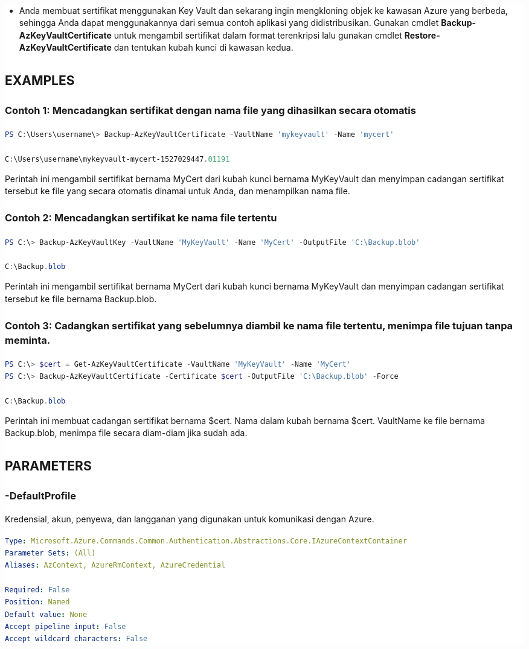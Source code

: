 - Anda membuat sertifikat menggunakan Key Vault dan sekarang ingin mengkloning objek ke kawasan Azure yang berbeda, sehingga Anda dapat menggunakannya dari semua contoh aplikasi yang didistribusikan.
Gunakan cmdlet **Backup-AzKeyVaultCertificate** untuk mengambil sertifikat dalam format terenkripsi lalu gunakan cmdlet **Restore-AzKeyVaultCertificate** dan tentukan kubah kunci di kawasan kedua.

## EXAMPLES

### Contoh 1: Mencadangkan sertifikat dengan nama file yang dihasilkan secara otomatis
```powershell
PS C:\Users\username\> Backup-AzKeyVaultCertificate -VaultName 'mykeyvault' -Name 'mycert'

C:\Users\username\mykeyvault-mycert-1527029447.01191
```

Perintah ini mengambil sertifikat bernama MyCert dari kubah kunci bernama MyKeyVault dan menyimpan cadangan sertifikat tersebut ke file yang secara otomatis dinamai untuk Anda, dan menampilkan nama file.

### Contoh 2: Mencadangkan sertifikat ke nama file tertentu
```powershell
PS C:\> Backup-AzKeyVaultKey -VaultName 'MyKeyVault' -Name 'MyCert' -OutputFile 'C:\Backup.blob'

C:\Backup.blob
```

Perintah ini mengambil sertifikat bernama MyCert dari kubah kunci bernama MyKeyVault dan menyimpan cadangan sertifikat tersebut ke file bernama Backup.blob.

### Contoh 3: Cadangkan sertifikat yang sebelumnya diambil ke nama file tertentu, menimpa file tujuan tanpa meminta.
```powershell
PS C:\> $cert = Get-AzKeyVaultCertificate -VaultName 'MyKeyVault' -Name 'MyCert'
PS C:\> Backup-AzKeyVaultCertificate -Certificate $cert -OutputFile 'C:\Backup.blob' -Force

C:\Backup.blob
```

Perintah ini membuat cadangan sertifikat bernama $cert. Nama dalam kubah bernama $cert. VaultName ke file bernama Backup.blob, menimpa file secara diam-diam jika sudah ada.

## PARAMETERS

### -DefaultProfile
Kredensial, akun, penyewa, dan langganan yang digunakan untuk komunikasi dengan Azure.

```yaml
Type: Microsoft.Azure.Commands.Common.Authentication.Abstractions.Core.IAzureContextContainer
Parameter Sets: (All)
Aliases: AzContext, AzureRmContext, AzureCredential

Required: False
Position: Named
Default value: None
Accept pipeline input: False
Accept wildcard characters: False
```
